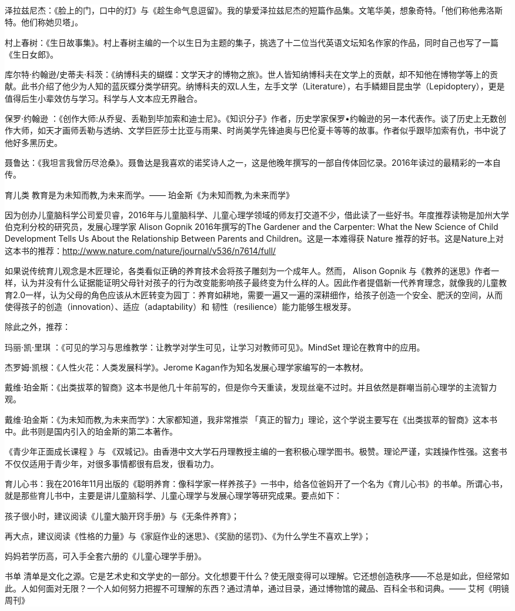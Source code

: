 


泽拉兹尼杰：《脸上的门，口中的灯》与《趁生命气息逗留》。我的挚爱泽拉兹尼杰的短篇作品集。文笔华美，想象奇特。「他们称他弗洛斯特。他们称她贝塔」。




村上春树：《生日故事集》。村上春树主编的一个以生日为主题的集子，挑选了十二位当代英语文坛知名作家的作品，同时自己也写了一篇《生日女郎》。

库尔特·约翰逊/史蒂夫·科茨：《纳博科夫的蝴蝶：文学天才的博物之旅》。世人皆知纳博科夫在文学上的贡献，却不知他在博物学等上的贡献。此书介绍了他少为人知的蓝灰蝶分类学研究。纳博科夫的双L人生，左手文学（Literature），右手鳞翅目昆虫学（Lepidoptery），更是值得后生小辈效仿与学习。科学与人文本应无界融合。




保罗·约翰逊 ：《创作大师:从乔叟、丢勒到毕加索和迪士尼》。《知识分子》作者，历史学家保罗•约翰逊的另一本代表作。谈了历史上无数创作大师，如天才画师丢勒与透纳、文学巨匠莎士比亚与雨果、时尚美学先锋迪奥与巴伦夏卡等等的故事。作者似乎跟毕加索有仇，书中说了他好多黑历史。




聂鲁达：《我坦言我曾历尽沧桑》。聂鲁达是我喜欢的诺奖诗人之一，这是他晚年撰写的一部自传体回忆录。2016年读过的最精彩的一本自传。



育儿类
教育是为未知而教,为未来而学。—— 珀金斯《为未知而教,为未来而学》

因为创办儿童脑科学公司爱贝睿，2016年与儿童脑科学、儿童心理学领域的师友打交道不少，借此读了一些好书。年度推荐读物是加州大学伯克利分校的研究员，发展心理学家 Alison Gopnik 2016年撰写的The Gardener and the Carpenter: What the New Science of Child Development Tells Us About the Relationship Between Parents and Children。这是一本难得获 Nature 推荐的好书。这是Nature上对这本书的推荐：http://www.nature.com/nature/journal/v536/n7614/full/  

如果说传统育儿观念是木匠理论，各类看似正确的养育技术会将孩子雕刻为一个成年人。然而， Alison Gopnik 与《教养的迷思》作者一样，认为并没有什么证据能证明父母针对孩子的行为改变能影响孩子最终变为什么样的人。因此作者提倡新一代养育理念，就像我的儿童教育2.0一样，认为父母的角色应该从木匠转变为园丁：养育如耕地，需要一遍又一遍的深耕细作，给孩子创造一个安全、肥沃的空间，从而使得孩子的创造（innovation）、适应（adaptability）和 韧性（resilience）能力能够生根发芽。


除此之外，推荐：

玛丽·凯·里琪 ：《可见的学习与思维教学：让教学对学生可见，让学习对教师可见》。MindSet 理论在教育中的应用。




杰罗姆·凯根：《人性火花：人类发展科学》。Jerome Kagan作为知名发展心理学家编写的一本教材。

戴维·珀金斯：《出类拔萃的智商》这本书是他几十年前写的，但是你今天重读，发现丝毫不过时。并且依然是群嘲当前心理学的主流智力观。

戴维·珀金斯：《为未知而教,为未来而学》：大家都知道，我非常推崇 「真正的智力」理论，这个学说主要写在《出类拔萃的智商》这本书中。此书则是国内引入的珀金斯的第二本著作。




《青少年正面成长课程 》与 《双城记》。由香港中文大学石丹理教授主编的一套积极心理学图书。极赞。理论严谨，实践操作性强。这套书不仅仅适用于青少年，对很多事情都很有启发，很看功力。

育儿心书：我在2016年11月出版的《聪明养育：像科学家一样养孩子》一书中，给各位爸妈开了一个名为《育儿心书》的书单。所谓心书，就是那些育儿书中，主要是讲儿童脑科学、儿童心理学与发展心理学等研究成果。要点如下：

孩子很小时，建议阅读《儿童大脑开窍手册》与《无条件养育》；

再大点，建议阅读《性格的力量》与《家庭作业的迷思》、《奖励的惩罚》、《为什么学生不喜欢上学》；

妈妈若学历高，可入手全套六册的《儿童心理学手册》。

书单
清单是文化之源。它是艺术史和文学史的一部分。文化想要干什么？使无限变得可以理解。它还想创造秩序——不总是如此，但经常如此。人如何面对无限？一个人如何努力把握不可理解的东西？通过清单，通过目录，通过博物馆的藏品、百科全书和词典。—— 艾柯《明镜周刊》
